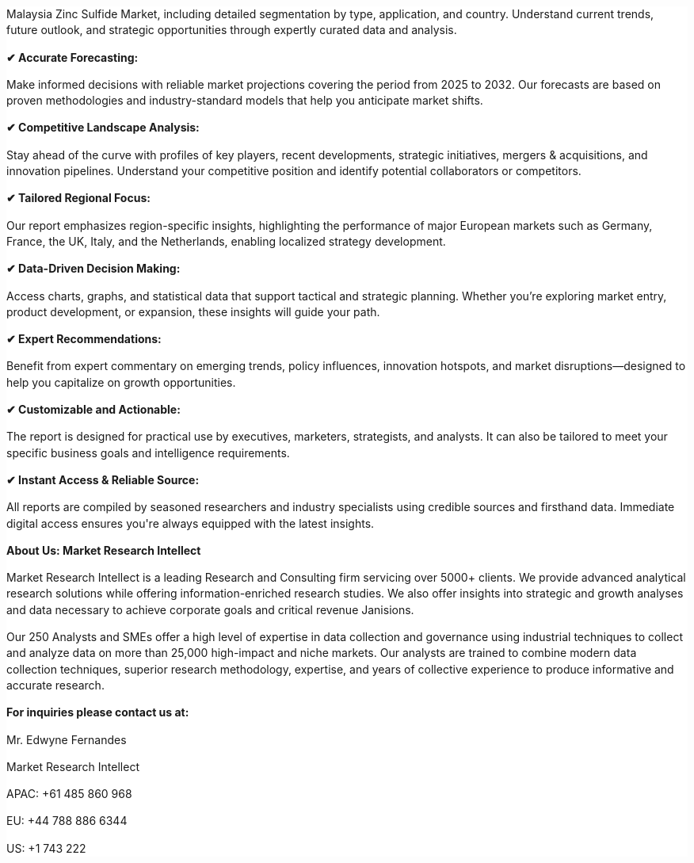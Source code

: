 Malaysia Zinc Sulfide Market, including detailed segmentation by type, application, and country. Understand current trends, future outlook, and strategic opportunities through expertly curated data and analysis.</p><p><strong>✔ Accurate Forecasting:</strong></p><p>Make informed decisions with reliable market projections covering the period from 2025 to 2032. Our forecasts are based on proven methodologies and industry-standard models that help you anticipate market shifts.</p><p><strong>✔ Competitive Landscape Analysis:</strong></p><p>Stay ahead of the curve with profiles of key players, recent developments, strategic initiatives, mergers &amp; acquisitions, and innovation pipelines. Understand your competitive position and identify potential collaborators or competitors.</p><p><strong>✔ Tailored Regional Focus:</strong></p><p>Our report emphasizes region-specific insights, highlighting the performance of major European markets such as Germany, France, the UK, Italy, and the Netherlands, enabling localized strategy development.</p><p><strong>✔ Data-Driven Decision Making:</strong></p><p>Access charts, graphs, and statistical data that support tactical and strategic planning. Whether you&rsquo;re exploring market entry, product development, or expansion, these insights will guide your path.</p><p><strong>✔ Expert Recommendations:</strong></p><p>Benefit from expert commentary on emerging trends, policy influences, innovation hotspots, and market disruptions&mdash;designed to help you capitalize on growth opportunities.</p><p><strong>✔ Customizable and Actionable:</strong></p><p>The report is designed for practical use by executives, marketers, strategists, and analysts. It can also be tailored to meet your specific business goals and intelligence requirements.</p><p><strong>✔ Instant Access &amp; Reliable Source:</strong></p><p>All reports are compiled by seasoned researchers and industry specialists using credible sources and firsthand data. Immediate digital access ensures you're always equipped with the latest insights.</p><p><strong><span class="font-[700]">About Us: Market Research Intellect</span></strong></p><p><span class="">Market Research Intellect is a leading Research and Consulting firm servicing over 5000+ clients. We provide advanced analytical research solutions while offering information-enriched research studies.&nbsp;</span>We also offer insights into strategic and growth analyses and data necessary to achieve corporate goals and critical revenue Janisions.</p><p><span class="">Our 250 Analysts and SMEs offer a high level of expertise in data collection and governance using industrial techniques to collect and analyze data on more than 25,000 high-impact and niche markets. Our analysts are trained to combine modern data collection techniques, superior research methodology, expertise, and years of collective experience to produce informative and accurate research.</span></p><p><strong>For inquiries please contact us at:</strong></p><p>Mr. Edwyne Fernandes</p><p>Market Research Intellect</p><p>APAC: +61 485 860 968</p><p>EU: +44 788 886 6344</p><p>US: +1 743 222